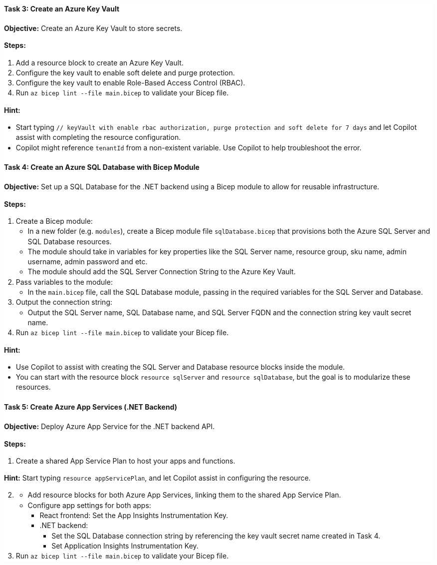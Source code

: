 #### Task 3: Create an Azure Key Vault

**Objective:** Create an Azure Key Vault to store secrets.

**Steps:**

1. Add a resource block to create an Azure Key Vault.
2. Configure the key vault to enable soft delete and purge protection.
3. Configure the key vault to enable Role-Based Access Control (RBAC).
4. Run `az bicep lint --file main.bicep` to validate your Bicep file.

**Hint:**

- Start typing `// keyVault with enable rbac authorization, purge protection and soft delete for 7 days` and let Copilot assist with completing the resource configuration.
- Copilot might reference `tenantId` from a non-existent variable. Use Copilot to help troubleshoot the error.

#### Task 4: Create an Azure SQL Database with Bicep Module

**Objective:** Set up a SQL Database for the .NET backend using a Bicep module to allow for reusable infrastructure.

**Steps:**

1. Create a Bicep module:
   - In a new folder (e.g. `modules`), create a Bicep module file `sqlDatabase.bicep` that provisions both the Azure SQL Server and SQL Database resources.
   - The module should take in variables for key properties like the SQL Server name, resource group, sku name, admin username, admin password and etc.
   - The module should add the SQL Server Connection String to the Azure Key Vault.
2. Pass variables to the module:
   - In the `main.bicep` file, call the SQL Database module, passing in the required variables for the SQL Server and Database.
3. Output the connection string:
   - Output the SQL Server name, SQL Database name, and SQL Server FQDN and the connection string key vault secret name.
4. Run `az bicep lint --file main.bicep` to validate your Bicep file.

**Hint:**

- Use Copilot to assist with creating the SQL Server and Database resource blocks inside the module.
- You can start with the resource block `resource sqlServer` and `resource sqlDatabase`, but the goal is to modularize these resources.

#### Task 5: Create Azure App Services (.NET Backend)

**Objective:** Deploy Azure App Service for the .NET backend API.

**Steps:**

1. Create a shared App Service Plan to host your apps and functions.

**Hint:** Start typing `resource appServicePlan`, and let Copilot assist in configuring the resource.

2.  - Add resource blocks for both Azure App Services, linking them to the shared App Service Plan.
    - Configure app settings for both apps:
      - React frontend: Set the App Insights Instrumentation Key.
      - .NET backend:
        - Set the SQL Database connection string by referencing the key vault secret name created in Task 4.
        - Set Application Insights Instrumentation Key.
3.  Run `az bicep lint --file main.bicep` to validate your Bicep file.
